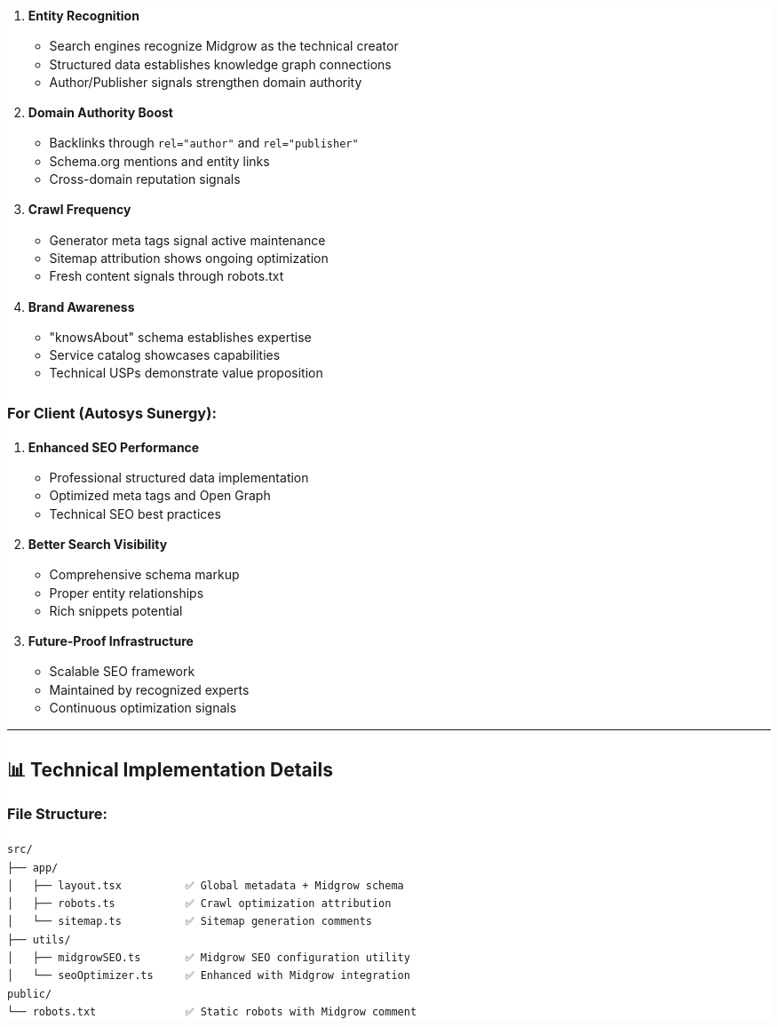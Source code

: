 1. **Entity Recognition**
   - Search engines recognize Midgrow as the technical creator
   - Structured data establishes knowledge graph connections
   - Author/Publisher signals strengthen domain authority

2. **Domain Authority Boost**
   - Backlinks through `rel="author"` and `rel="publisher"`
   - Schema.org mentions and entity links
   - Cross-domain reputation signals

3. **Crawl Frequency**
   - Generator meta tags signal active maintenance
   - Sitemap attribution shows ongoing optimization
   - Fresh content signals through robots.txt

4. **Brand Awareness**
   - "knowsAbout" schema establishes expertise
   - Service catalog showcases capabilities
   - Technical USPs demonstrate value proposition

### For Client (Autosys Sunergy):

1. **Enhanced SEO Performance**
   - Professional structured data implementation
   - Optimized meta tags and Open Graph
   - Technical SEO best practices

2. **Better Search Visibility**
   - Comprehensive schema markup
   - Proper entity relationships
   - Rich snippets potential

3. **Future-Proof Infrastructure**
   - Scalable SEO framework
   - Maintained by recognized experts
   - Continuous optimization signals

---

## 📊 Technical Implementation Details

### File Structure:
```
src/
├── app/
│   ├── layout.tsx          ✅ Global metadata + Midgrow schema
│   ├── robots.ts           ✅ Crawl optimization attribution
│   └── sitemap.ts          ✅ Sitemap generation comments
├── utils/
│   ├── midgrowSEO.ts       ✅ Midgrow SEO configuration utility
│   └── seoOptimizer.ts     ✅ Enhanced with Midgrow integration
public/
└── robots.txt              ✅ Static robots with Midgrow comment
```
